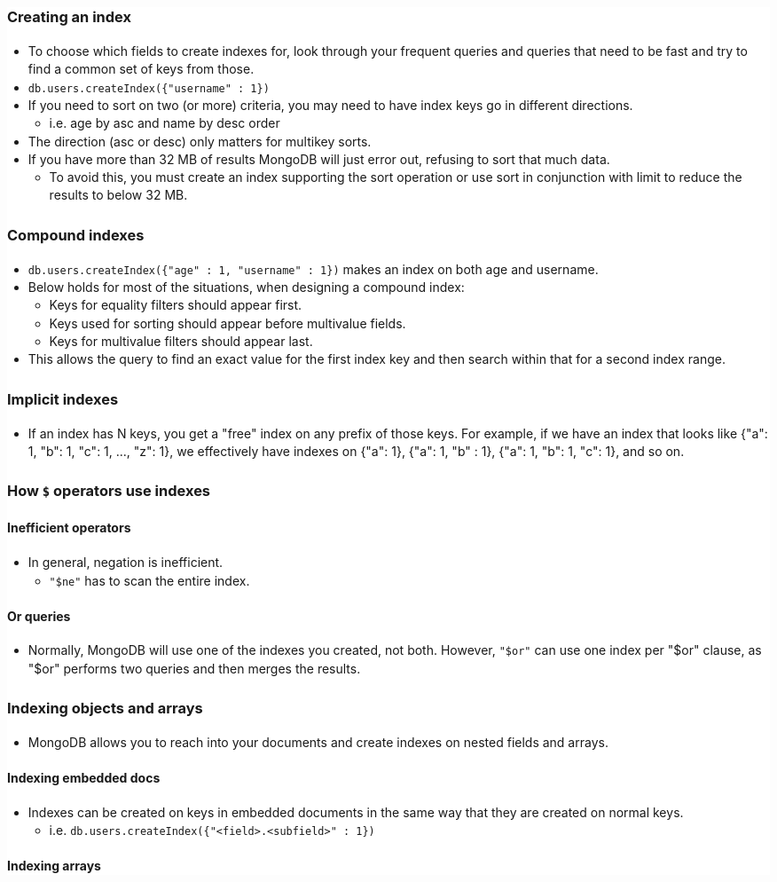 ### Creating an index

- To choose which fields to create indexes for, look through your frequent queries and queries that need to be fast and try to find a common set of keys from those.
- `db.users.createIndex({"username" : 1})`
- If you need to sort on two (or more) criteria, you may need to have index keys go in different directions.
  - i.e. age by asc and name by desc order
- The direction (asc or desc) only matters for multikey sorts.
- If you have more than 32 MB of results MongoDB will just error out, refusing to sort that much data.
  - To avoid this, you must create an index supporting the sort operation or use sort in conjunction with limit to reduce the results to below 32 MB.

### Compound indexes

- `db.users.createIndex({"age" : 1, "username" : 1})` makes an index on both age and username.
- Below holds for most of the situations, when designing a compound index:
  - Keys for equality filters should appear first.
  - Keys used for sorting should appear before multivalue fields.
  - Keys for multivalue filters should appear last.
- This allows the query to find an exact value for the first index key and then search within that for a second index range.

### Implicit indexes

- If an index has N keys, you get a "free" index on any prefix of those keys. For example, if we have an index that looks like {"a": 1, "b": 1, "c": 1, ..., "z": 1}, we effectively have indexes on {"a": 1}, {"a": 1, "b" : 1}, {"a": 1, "b": 1, "c": 1}, and so on.

### How `$` operators use indexes

#### Inefficient operators

- In general, negation is inefficient.
  - `"$ne"` has to scan the entire index.

#### Or queries

- Normally, MongoDB will use one of the indexes you created, not both. However, `"$or"` can use one index per "$or" clause, as "$or" performs two queries and then merges the results.

### Indexing objects and arrays

- MongoDB allows you to reach into your documents and create indexes on nested fields and arrays.

#### Indexing embedded docs

- Indexes can be created on keys in embedded documents in the same way that they are created on normal keys.
  - i.e. `db.users.createIndex({"<field>.<subfield>" : 1})`

#### Indexing arrays

